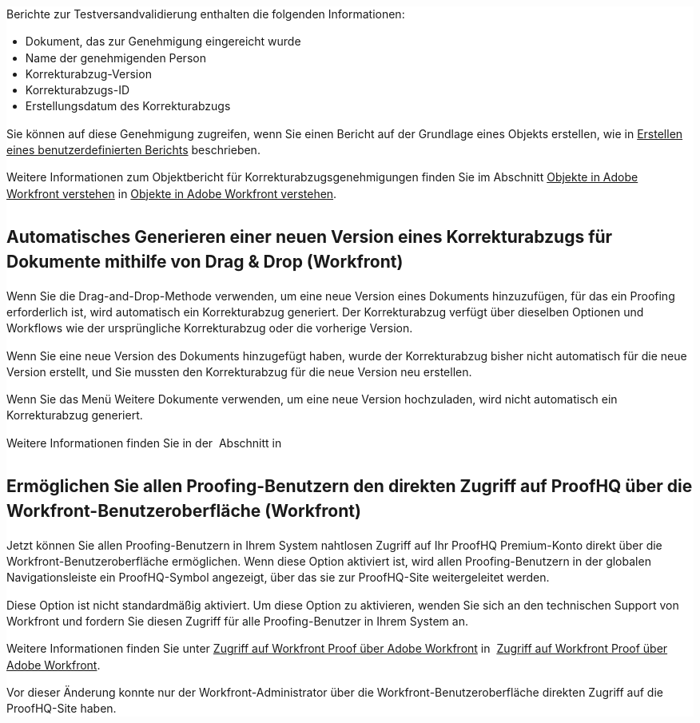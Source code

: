 Berichte zur Testversandvalidierung enthalten die folgenden Informationen:

* Dokument, das zur Genehmigung eingereicht wurde
* Name der genehmigenden Person
* Korrekturabzug-Version
* Korrekturabzugs-ID
* Erstellungsdatum des Korrekturabzugs

Sie können auf diese Genehmigung zugreifen, wenn Sie einen Bericht auf der Grundlage eines Objekts erstellen, wie in [Erstellen eines benutzerdefinierten Berichts](../../../../reports-and-dashboards/reports/creating-and-managing-reports/create-custom-report.md) beschrieben.

Weitere Informationen zum Objektbericht für Korrekturabzugsgenehmigungen finden Sie im Abschnitt [Objekte in Adobe Workfront verstehen](../../../../workfront-basics/navigate-workfront/workfront-navigation/understand-objects.md) in [Objekte in Adobe Workfront verstehen](../../../../workfront-basics/navigate-workfront/workfront-navigation/understand-objects.md).

## Automatisches Generieren einer neuen Version eines Korrekturabzugs für Dokumente mithilfe von Drag &amp; Drop (Workfront)

Wenn Sie die Drag-and-Drop-Methode verwenden, um eine neue Version eines Dokuments hinzuzufügen, für das ein Proofing erforderlich ist, wird automatisch ein Korrekturabzug generiert. Der Korrekturabzug verfügt über dieselben Optionen und Workflows wie der ursprüngliche Korrekturabzug oder die vorherige Version.

Wenn Sie eine neue Version des Dokuments hinzugefügt haben, wurde der Korrekturabzug bisher nicht automatisch für die neue Version erstellt, und Sie mussten den Korrekturabzug für die neue Version neu erstellen.

Wenn Sie das Menü Weitere Dokumente verwenden, um eine neue Version hochzuladen, wird nicht automatisch ein Korrekturabzug generiert.

Weitere Informationen finden Sie in der  Abschnitt in

## Ermöglichen Sie allen Proofing-Benutzern den direkten Zugriff auf ProofHQ über die Workfront-Benutzeroberfläche (Workfront)

Jetzt können Sie allen Proofing-Benutzern in Ihrem System nahtlosen Zugriff auf Ihr ProofHQ Premium-Konto direkt über die Workfront-Benutzeroberfläche ermöglichen. Wenn diese Option aktiviert ist, wird allen Proofing-Benutzern in der globalen Navigationsleiste ein ProofHQ-Symbol angezeigt, über das sie zur ProofHQ-Site weitergeleitet werden.

Diese Option ist nicht standardmäßig aktiviert. Um diese Option zu aktivieren, wenden Sie sich an den technischen Support von Workfront und fordern Sie diesen Zugriff für alle Proofing-Benutzer in Ihrem System an.

Weitere Informationen finden Sie unter [Zugriff auf Workfront Proof über Adobe Workfront](../../../../review-and-approve-work/proofing/managing-proofs-within-workfront/access-wf-proof-in-workfront.md) in  [Zugriff auf Workfront Proof über Adobe Workfront](../../../../review-and-approve-work/proofing/managing-proofs-within-workfront/access-wf-proof-in-workfront.md).

Vor dieser Änderung konnte nur der Workfront-Administrator über die Workfront-Benutzeroberfläche direkten Zugriff auf die ProofHQ-Site haben.
